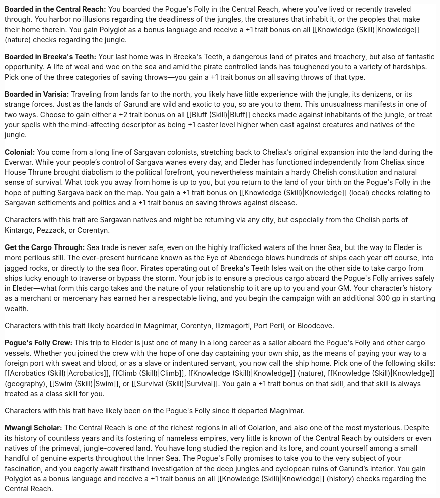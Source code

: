 **Boarded in the Central Reach:** You boarded the Pogue's Folly in the Central Reach, where you’ve lived or recently traveled through. You harbor no illusions regarding the deadliness of the jungles, the creatures that inhabit it, or the peoples that make their home therein. You gain Polyglot as a bonus language and receive a +1 trait bonus on all [[Knowledge (Skill)|Knowledge]] (nature) checks regarding the jungle. 

**Boarded in Breeka's Teeth:** Your last home was in Breeka's Teeth, a dangerous land of pirates and treachery, but also of fantastic opportunity. A life of weal and woe on the sea and amid the pirate controlled lands has toughened you to a variety of hardships. Pick one of the three categories of saving throws—you gain a +1 trait bonus on all saving throws of that type.

**Boarded in Varisia:** Traveling from lands far to the north, you likely have little experience with the jungle, its denizens, or its strange forces. Just as the lands of Garund are wild and exotic to you, so are you to them. This unusualness manifests in one of two ways. Choose to gain either a +2 trait bonus on all [[Bluff (Skill)|Bluff]] checks made against inhabitants of the jungle, or treat your spells with the mind-affecting descriptor as being +1 caster level higher when cast against creatures and natives of the jungle.

**Colonial:** You come from a long line of Sargavan colonists, stretching back to Cheliax’s original expansion into the land during the Everwar. While your people’s control of Sargava wanes every day, and Eleder has functioned independently from Cheliax since House Thrune brought diabolism to the political forefront, you nevertheless maintain a hardy Chelish constitution and natural sense of survival. What took you away from home is up to you, but you return to the land of your birth on the Pogue's Folly in the hope of putting Sargava back on the map. You gain a +1 trait bonus on [[Knowledge (Skill)|Knowledge]] (local) checks relating to Sargavan settlements and politics and a +1 trait bonus on saving throws against disease.

Characters with this trait are Sargavan natives and might be returning via any city, but especially from the Chelish ports of Kintargo, Pezzack, or Corentyn.

**Get the Cargo Through:** Sea trade is never safe, even on the highly trafficked waters of the Inner Sea, but the way to Eleder is more perilous still. The ever-present hurricane known as the Eye of Abendego blows hundreds of ships each year off course, into jagged rocks, or directly to the sea floor. Pirates operating out of Breeka's Teeth Isles wait on the other side to take cargo from ships lucky enough to traverse or bypass the storm. Your job is to ensure a precious cargo aboard the Pogue's Folly arrives safely in Eleder—what form this cargo takes and the nature of your relationship to it are up to you and your GM. Your character’s history as a merchant or mercenary has earned her a respectable living, and you begin the campaign with an additional 300 gp in starting wealth.

Characters with this trait likely boarded in Magnimar, Corentyn, Ilizmagorti, Port Peril, or Bloodcove.

**Pogue's Folly Crew:** This trip to Eleder is just one of many in a long career as a sailor aboard the Pogue's Folly and other cargo vessels. Whether you joined the crew with the hope of one day captaining your own ship, as the means of paying your way to a foreign port with sweat and blood, or as a slave or indentured servant, you now call the ship home. Pick one of the following skills: [[Acrobatics (Skill)|Acrobatics]], [[Climb (Skill)|Climb]], [[Knowledge (Skill)|Knowledge]] (nature), [[Knowledge (Skill)|Knowledge]] (geography), [[Swim (Skill)|Swim]], or [[Survival (Skill)|Survival]]. You gain a +1 trait bonus on that skill, and that skill is always treated as a class skill for you.

Characters with this trait have likely been on the Pogue's Folly since it departed Magnimar.

**Mwangi Scholar:** The Central Reach is one of the richest regions in all of Golarion, and also one of the most mysterious. Despite its history of countless years and its fostering of nameless empires, very little is known of the Central Reach by outsiders or even natives of the primeval, jungle-covered land. You have long studied the region and its lore, and count yourself among a small handful of genuine experts throughout the Inner Sea. The Pogue's Folly promises to take you to the very subject of your fascination, and you eagerly await firsthand investigation of the deep jungles and cyclopean ruins of Garund’s interior. You gain Polyglot as a bonus language and receive a +1 trait bonus on all [[Knowledge (Skill)|Knowledge]] (history) checks regarding the Central Reach.
